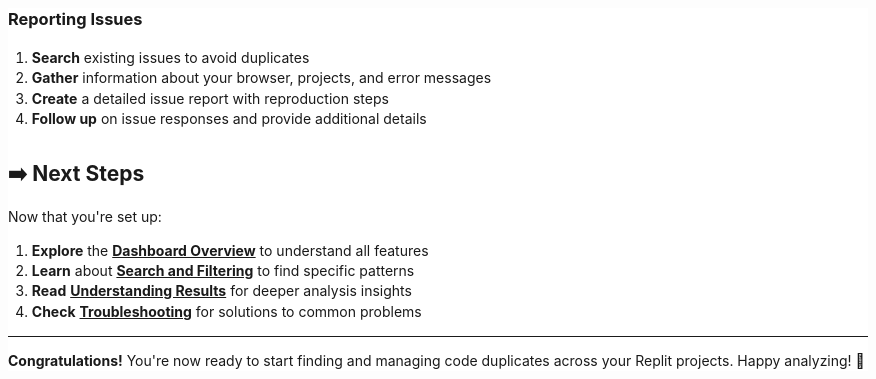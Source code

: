 ### Reporting Issues
1. **Search** existing issues to avoid duplicates
2. **Gather** information about your browser, projects, and error messages
3. **Create** a detailed issue report with reproduction steps
4. **Follow up** on issue responses and provide additional details

## ➡️ Next Steps

Now that you're set up:

1. **Explore** the **[Dashboard Overview](dashboard-overview.md)** to understand all features
2. **Learn** about **[Search and Filtering](search-and-filtering.md)** to find specific patterns
3. **Read** **[Understanding Results](understanding-results.md)** for deeper analysis insights
4. **Check** **[Troubleshooting](troubleshooting.md)** for solutions to common problems

---

**Congratulations!** You're now ready to start finding and managing code duplicates across your Replit projects. Happy analyzing! 🎉
